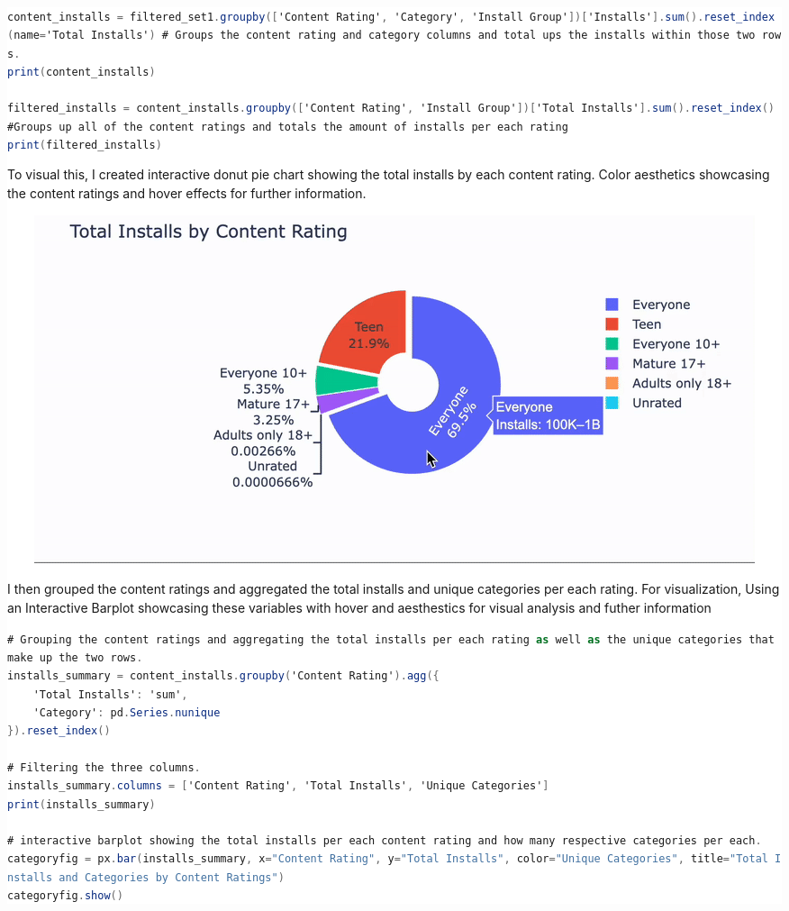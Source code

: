 ```c#
content_installs = filtered_set1.groupby(['Content Rating', 'Category', 'Install Group'])['Installs'].sum().reset_index(name='Total Installs') # Groups the content rating and category columns and total ups the installs within those two rows.
print(content_installs)

filtered_installs = content_installs.groupby(['Content Rating', 'Install Group'])['Total Installs'].sum().reset_index() #Groups up all of the content ratings and totals the amount of installs per each rating
print(filtered_installs)
```
To visual this, I created interactive donut pie chart showing the total installs by each content rating. Color aesthetics showcasing the content ratings and hover effects for further information. 

<p align=center>
<img src="https://github.com/nardos-tekle/Live-Project/blob/main/Media/Total%20installs%20by%20content%20rating.gif">
</p>

I then grouped the content ratings and aggregated the total installs and unique categories per each rating. For visualization, Using an Interactive Barplot showcasing these variables with hover and aesthestics for visual analysis and futher information 

```c#
# Grouping the content ratings and aggregating the total installs per each rating as well as the unique categories that make up the two rows.
installs_summary = content_installs.groupby('Content Rating').agg({
    'Total Installs': 'sum',
    'Category': pd.Series.nunique
}).reset_index()

# Filtering the three columns. 
installs_summary.columns = ['Content Rating', 'Total Installs', 'Unique Categories']
print(installs_summary)

# interactive barplot showing the total installs per each content rating and how many respective categories per each. 
categoryfig = px.bar(installs_summary, x="Content Rating", y="Total Installs", color="Unique Categories", title="Total Installs and Categories by Content Ratings")
categoryfig.show()
```
